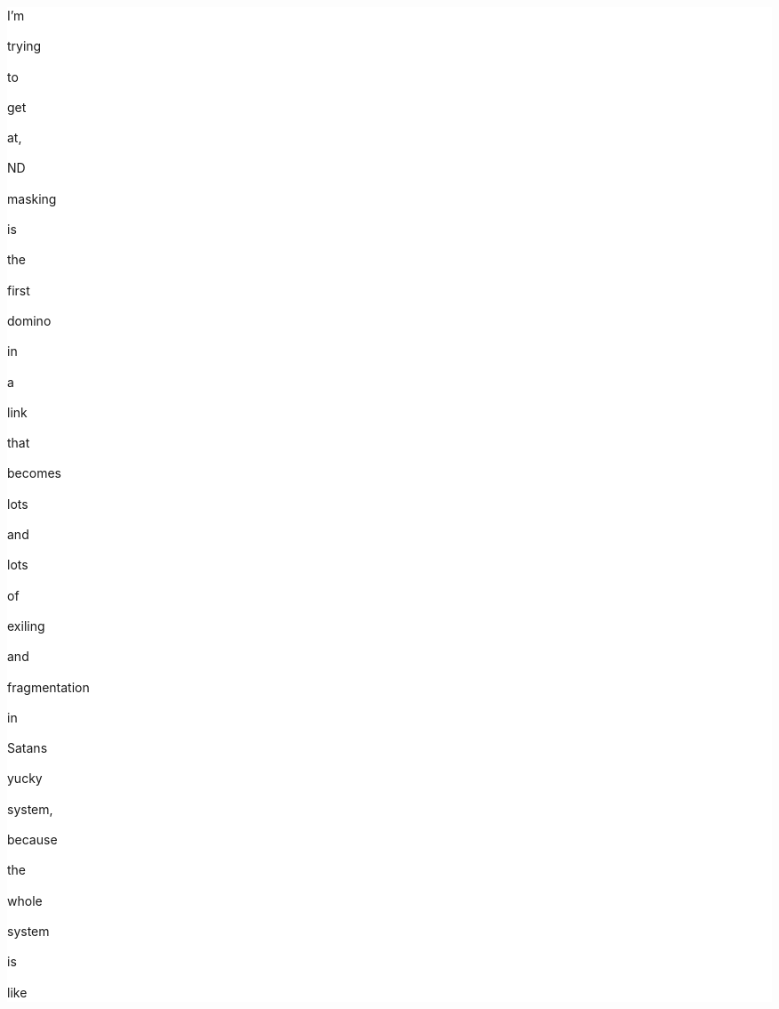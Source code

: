 I’m
 
trying
 
to
 
get
 
at,
 
ND
 
masking
 
is
 
the
 
first
 
domino
 
in
 
a
 
link
 
that
 
becomes
 
lots
 
and
 
lots
 
of
 
exiling
 
and
 
fragmentation
 
in
 
Satans
 
yucky
 
system,
 
because
 
the
 
whole
 
system
 
is
 
like
 